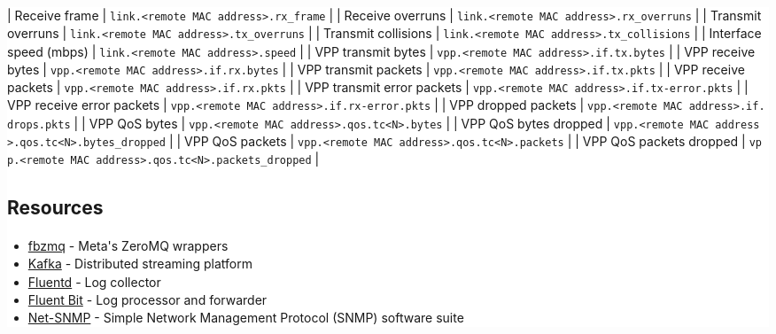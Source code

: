 | Receive frame                             | `link.<remote MAC address>.rx_frame`             |
| Receive overruns                          | `link.<remote MAC address>.rx_overruns`          |
| Transmit overruns                         | `link.<remote MAC address>.tx_overruns`          |
| Transmit collisions                       | `link.<remote MAC address>.tx_collisions`        |
| Interface speed (mbps)                    | `link.<remote MAC address>.speed`                |
| VPP transmit bytes                        | `vpp.<remote MAC address>.if.tx.bytes`           |
| VPP receive bytes                         | `vpp.<remote MAC address>.if.rx.bytes`           |
| VPP transmit packets                      | `vpp.<remote MAC address>.if.tx.pkts`            |
| VPP receive packets                       | `vpp.<remote MAC address>.if.rx.pkts`            |
| VPP transmit error packets                | `vpp.<remote MAC address>.if.tx-error.pkts`      |
| VPP receive error packets                 | `vpp.<remote MAC address>.if.rx-error.pkts`      |
| VPP dropped packets                       | `vpp.<remote MAC address>.if.drops.pkts`         |
| VPP QoS bytes                             | `vpp.<remote MAC address>.qos.tc<N>.bytes`       |
| VPP QoS bytes dropped                     | `vpp.<remote MAC address>.qos.tc<N>.bytes_dropped` |
| VPP QoS packets                           | `vpp.<remote MAC address>.qos.tc<N>.packets`     |
| VPP QoS packets dropped                   | `vpp.<remote MAC address>.qos.tc<N>.packets_dropped` |

## Resources
* [fbzmq] - Meta's ZeroMQ wrappers
* [Kafka] - Distributed streaming platform
* [Fluentd] - Log collector
* [Fluent Bit] - Log processor and forwarder
* [Net-SNMP] - Simple Network Management Protocol (SNMP) software suite

[fbzmq]: https://github.com/facebook/fbzmq
[Kafka]: https://kafka.apache.org/
[Fluentd]: https://www.fluentd.org/
[Fluent Bit]: https://fluentbit.io/
[Net-SNMP]: http://www.net-snmp.org/

